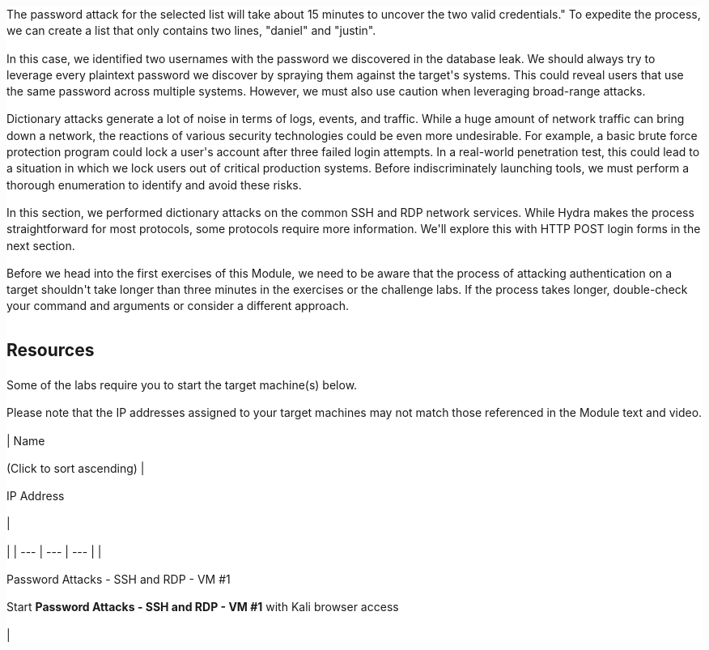 The password attack for the selected list will take about 15 minutes to uncover the two valid credentials." To expedite the process, we can create a list that only contains two lines, "daniel" and "justin".

In this case, we identified two usernames with the password we discovered in the database leak. We should always try to leverage every plaintext password we discover by spraying them against the target's systems. This could reveal users that use the same password across multiple systems. However, we must also use caution when leveraging broad-range attacks.

Dictionary attacks generate a lot of noise in terms of logs, events, and traffic. While a huge amount of network traffic can bring down a network, the reactions of various security technologies could be even more undesirable. For example, a basic brute force protection program could lock a user's account after three failed login attempts. In a real-world penetration test, this could lead to a situation in which we lock users out of critical production systems. Before indiscriminately launching tools, we must perform a thorough enumeration to identify and avoid these risks.

In this section, we performed dictionary attacks on the common SSH and RDP network services. While Hydra makes the process straightforward for most protocols, some protocols require more information. We'll explore this with HTTP POST login forms in the next section.

Before we head into the first exercises of this Module, we need to be aware that the process of attacking authentication on a target shouldn't take longer than three minutes in the exercises or the challenge labs. If the process takes longer, double-check your command and arguments or consider a different approach.

## Resources

Some of the labs require you to start the target machine(s) below.

Please note that the IP addresses assigned to your target machines may not match those referenced in the Module text and video.

| 
Name

(Click to sort ascending) | 

IP Address

 | 

 |
| --- | --- | --- |
| 

Password Attacks - SSH and RDP - VM #1

Start **Password Attacks - SSH and RDP - VM #1** with Kali browser access







 | 
